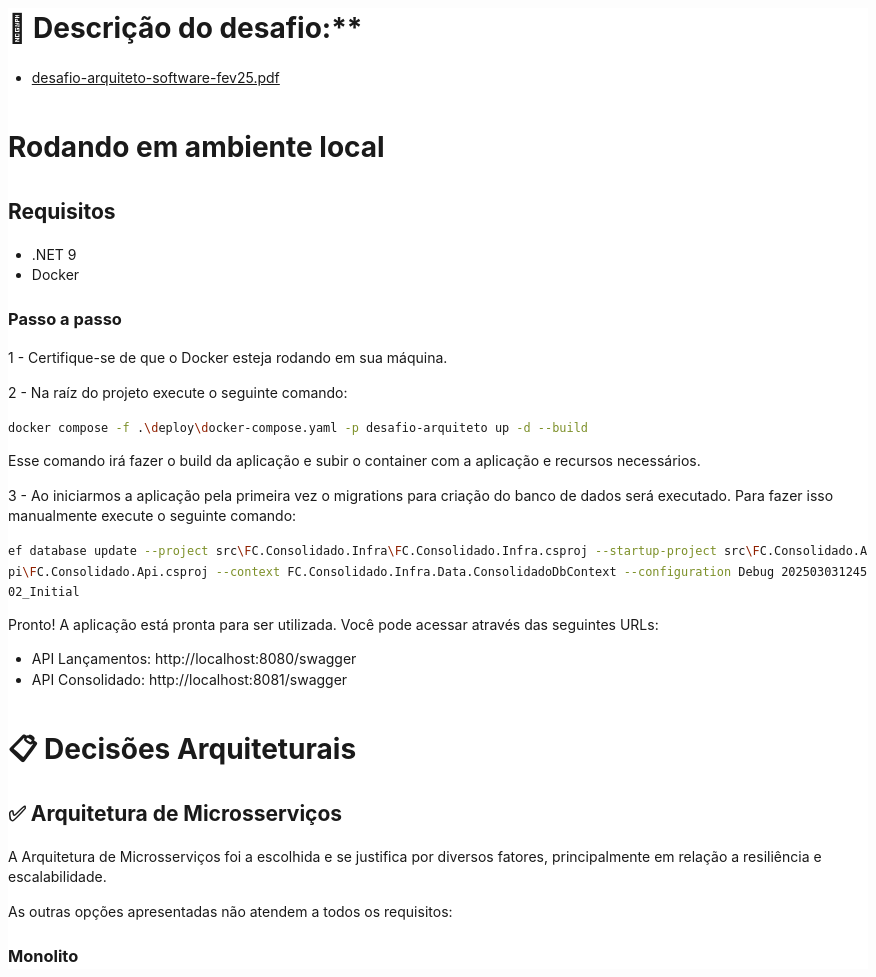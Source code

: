 # 📄 Descrição do desafio:**

- [desafio-arquiteto-software-fev25.pdf](attachment:b9fd44e1-de8c-4ac1-9f34-0bd18df5ab85:desafio-arquiteto-software-fev25.pdf)

# Rodando em ambiente local

## Requisitos

- .NET 9
- Docker

### Passo a passo

1 - Certifique-se de que o Docker esteja rodando em sua máquina.

2 - Na raíz do projeto execute o seguinte comando:

```bash
docker compose -f .\deploy\docker-compose.yaml -p desafio-arquiteto up -d --build
```

Esse comando irá fazer o build da aplicação e subir o container com a aplicação e recursos necessários.

3 - Ao iniciarmos a aplicação pela primeira vez o migrations para criação do banco de dados será executado. Para fazer
isso manualmente execute o seguinte comando:

```bash
ef database update --project src\FC.Consolidado.Infra\FC.Consolidado.Infra.csproj --startup-project src\FC.Consolidado.Api\FC.Consolidado.Api.csproj --context FC.Consolidado.Infra.Data.ConsolidadoDbContext --configuration Debug 20250303124502_Initial
```

Pronto! A aplicação está pronta para ser utilizada. Você pode acessar através das seguintes URLs:

- API Lançamentos: http://localhost:8080/swagger
- API Consolidado: http://localhost:8081/swagger

# 📋 Decisões Arquiteturais

## ✅ Arquitetura de Microsserviços

A Arquitetura de Microsserviços foi a escolhida e se justifica por diversos fatores, principalmente em relação a
resiliência e escalabilidade.

As outras opções apresentadas não atendem a todos os requisitos:

### **Monolito**
